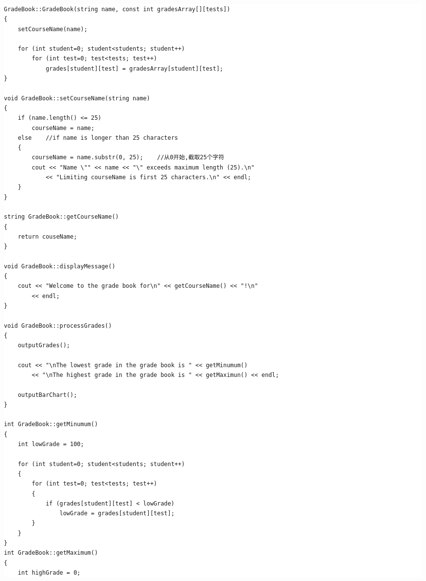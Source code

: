 	GradeBook::GradeBook(string name, const int gradesArray[][tests])
	{
		setCourseName(name);
		
		for (int student=0; student<students; student++)
			for (int test=0; test<tests; test++)
				grades[student][test] = gradesArray[student][test];
	}
	
	void GradeBook::setCourseName(string name)
	{
		if (name.length() <= 25)
			courseName = name;
		else	//if name is longer than 25 characters
		{
			courseName = name.substr(0, 25);	//从0开始,截取25个字符
			cout << "Name \"" << name << "\" exceeds maximum length (25).\n"
				<< "Limiting courseName is first 25 characters.\n" << endl;
		}
	}
	
	string GradeBook::getCourseName()
	{
		return couseName;
	}
	
	void GradeBook::displayMessage()
	{
		cout << "Welcome to the grade book for\n" << getCourseName() << "!\n"
			<< endl;
	}
	
	void GradeBook::processGrades()
	{
		outputGrades();
	
		cout << "\nThe lowest grade in the grade book is " << getMinumum()
			<< "\nThe highest grade in the grade book is " << getMaximun() << endl;
	
		outputBarChart();
	}
	
	int GradeBook::getMinumum()
	{
		int lowGrade = 100;
	
		for (int student=0; student<students; student++)
		{
			for (int test=0; test<tests; test++)
			{
				if (grades[student][test] < lowGrade)
					lowGrade = grades[student][test];
			}
		}
	}
	int GradeBook::getMaximum()
	{
		int highGrade = 0;
	